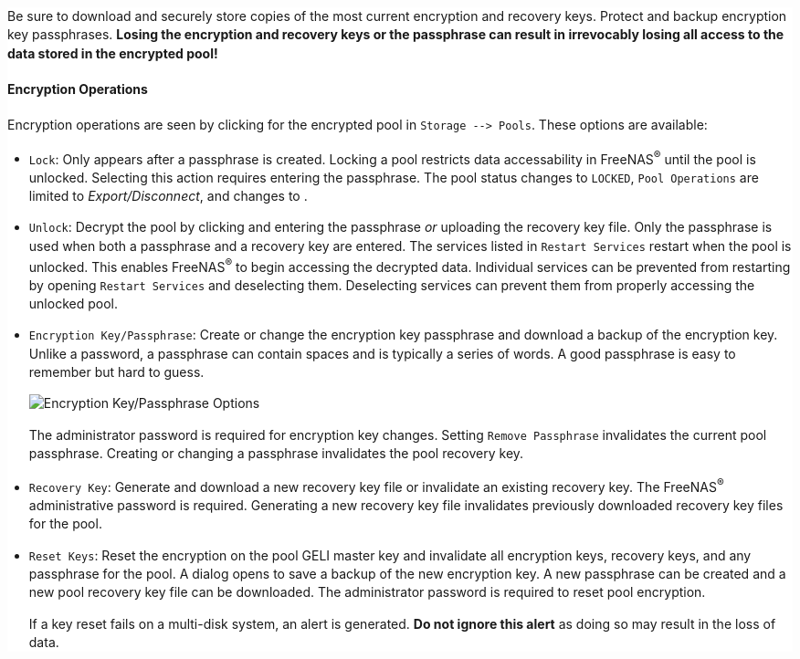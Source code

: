 Be sure to download and securely store copies of the most current
encryption and recovery keys. Protect and backup encryption key
passphrases. **Losing the encryption and recovery keys or the passphrase
can result in irrevocably losing all access to the data stored in the
encrypted pool!**

#### Encryption Operations

Encryption operations are seen by clicking for the encrypted pool in
`Storage --> Pools`. These options are available:

-   `Lock`: Only appears after a passphrase is created. Locking a pool
    restricts data accessability in FreeNAS<sup>®</sup> until the pool
    is unlocked. Selecting this action requires entering the passphrase.
    The pool status changes to `LOCKED`, `Pool Operations` are limited
    to *Export/Disconnect*, and changes to .

-   `Unlock`: Decrypt the pool by clicking and entering the passphrase
    *or* uploading the recovery key file. Only the passphrase is used
    when both a passphrase and a recovery key are entered. The services
    listed in `Restart Services` restart when the pool is unlocked. This
    enables FreeNAS<sup>®</sup> to begin accessing the decrypted data.
    Individual services can be prevented from restarting by opening
    `Restart Services` and deselecting them. Deselecting services can
    prevent them from properly accessing the unlocked pool.

-   `Encryption Key/Passphrase`: Create or change the encryption key
    passphrase and download a backup of the encryption key. Unlike a
    password, a passphrase can contain spaces and is typically a series
    of words. A good passphrase is easy to remember but hard to guess.

    <div id="zfs_encrypt_passphrase_fig">

    ![Encryption Key/Passphrase Options][]

    </div>

    The administrator password is required for encryption key changes.
    Setting `Remove Passphrase` invalidates the current pool passphrase.
    Creating or changing a passphrase invalidates the pool recovery key.

-   `Recovery Key`: Generate and download a new recovery key file or
    invalidate an existing recovery key. The FreeNAS<sup>®</sup>
    administrative password is required. Generating a new recovery key
    file invalidates previously downloaded recovery key files for the
    pool.

-   `Reset Keys`: Reset the encryption on the pool GELI master key and
    invalidate all encryption keys, recovery keys, and any passphrase
    for the pool. A dialog opens to save a backup of the new encryption
    key. A new passphrase can be created and a new pool recovery key
    file can be downloaded. The administrator password is required to
    reset pool encryption.

    If a key reset fails on a multi-disk system, an alert is generated.
    **Do not ignore this alert** as doing so may result in the loss of
    data.


  [Creating a Pool]: images/storage-pools-add.png
  [naming conventions]: https://docs.oracle.com/cd/E23824_01/html/821-1448/gbcpt.html
  [PCRE regular expressions]: http://php.net/manual/en/reference.pcre.pattern.syntax.php
  [compression]: https://en.wikipedia.org/wiki/Data_compression
  [Viewing Pools]: images/storage-pools.png
  [GELI]: https://www.freebsd.org/cgi/man.cgi?query=geli
  [AES-NI]: https://en.wikipedia.org/wiki/AES_instruction_set
  [forum post]: https://forums.freenas.org/index.php?threads/encryption-performance-benchmarks.12157/
  [Encryption Key/Passphrase Options]: images/storage-pools-encrypt-passphrase.png
  [zfsd(8)]: https://www.freebsd.org/cgi/man.cgi?query=zfsd
  [Export/Disconnect a Pool]: images/storage-pools-actions-detach.png
  [Pool Import]: images/storage-pools-import.png
  [Importing a Pool]: images/storage-pools-import-no-encryption.png
  [Decrypting Disks Before Importing a Pool]: images/storage-pools-add-decrypt.png
  [article]: https://constantin.glez.de/2011/07/27/zfs-to-dedupe-or-not-dedupe/
  [Adding a Zvol]: images/storage-pools-zvol-add.png
  [Editing Dataset Permissions]: images/storage-pools-edit-permissions.png
  [Samba create and directory masks]: https://www.samba.org/samba/docs/using_samba/ch08.html
  [umask]: https://www.freebsd.org/cgi/man.cgi?query=umask&sektion=2
  [setfacl(1)]: https://www.freebsd.org/cgi/man.cgi?query=setfacl
  [nfs4\_acl(5)]: https://linux.die.net/man/5/nfs4_acl
  [NFS Version 4 ACLs memo]: https://tools.ietf.org/html/draft-falkner-nfsv4-acls-00
  [Viewing Available Snapshots]: images/storage-snapshots.png
  [Single Snapshot Options]: images/storage-snapshots-create.png
  [Adding a VMware Snapshot]: images/storage-vmware-snapshots-add.png
  [1]: https://forums.freenas.org/index.php?threads/how-to-find-out-if-a-drive-is-spinning-down-properly.2068/
  [AAM]: https://en.wikipedia.org/wiki/Automatic_acoustic_management
  [smartctl(8)]: https://www.smartmontools.org/browser/trunk/smartmontools/smartctl.8.in
  [Replacing a Failed Disk]: images/storage-disks-replace.png
  [Disk Replacement is Complete]: images/storage-disks-resilvered.png
  [stripe]: https://en.wikipedia.org/wiki/Standard_RAID_levels#RAID_0
  [E2fsprogs utilities]: http://e2fsprogs.sourceforge.net/
  [Importing a Disk]: images/storage-import-disk.png
  [gmultipath(8)]: https://www.freebsd.org/cgi/man.cgi?query=gmultipath
  [multipath I/O]: https://en.wikipedia.org/wiki/Multipath_I/O
  [here]: https://www.seagate.com/tech-insights/ssd-over-provisioning-benefits-master-ti/
  [disk\_resize Command]: images/shell-disk-resize.png